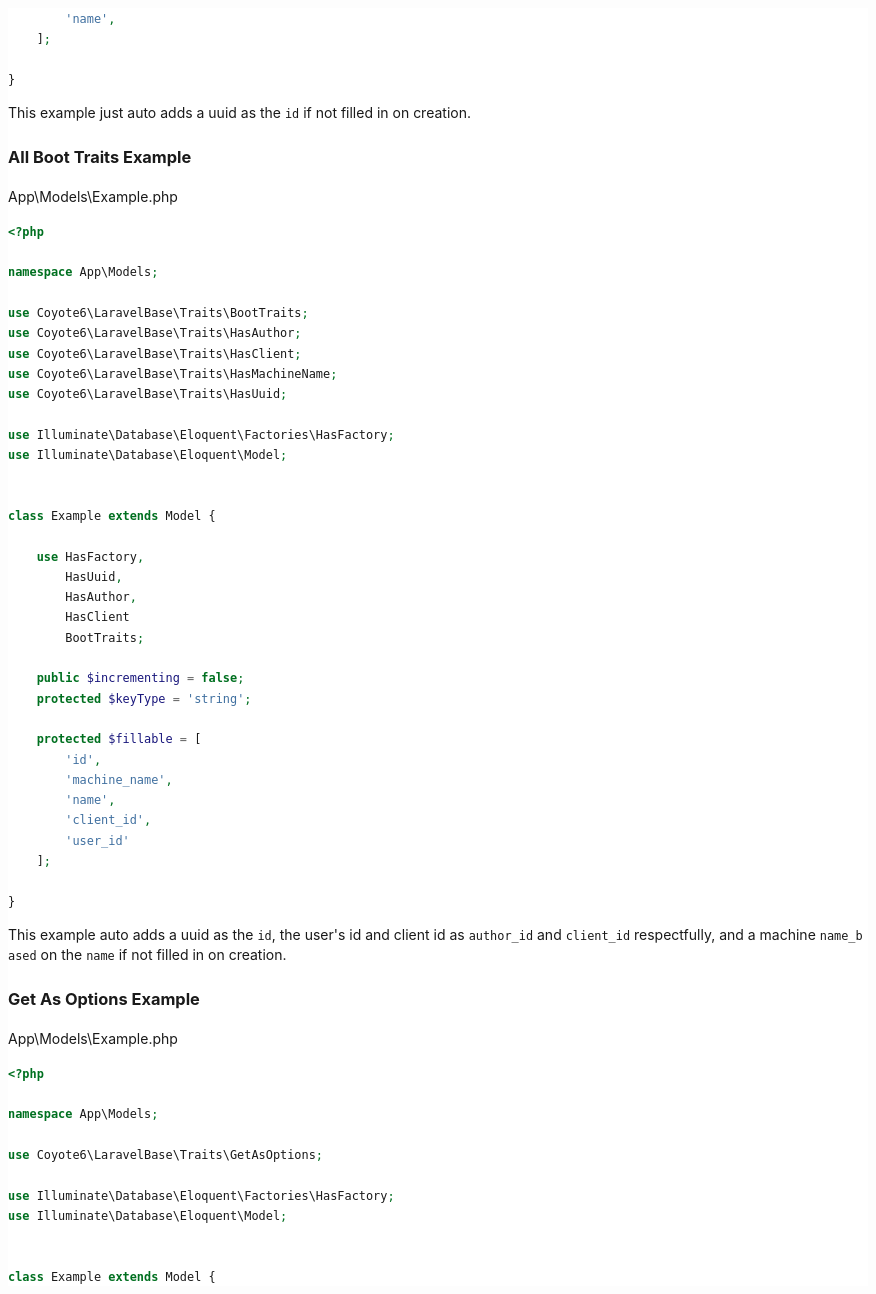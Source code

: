```php
        'name',
    ];

}
```
This example just auto adds a uuid as the `id` if not filled in on creation.


### All Boot Traits Example
App\Models\Example.php
```php
<?php

namespace App\Models;

use Coyote6\LaravelBase\Traits\BootTraits;
use Coyote6\LaravelBase\Traits\HasAuthor;
use Coyote6\LaravelBase\Traits\HasClient;
use Coyote6\LaravelBase\Traits\HasMachineName;
use Coyote6\LaravelBase\Traits\HasUuid;

use Illuminate\Database\Eloquent\Factories\HasFactory;
use Illuminate\Database\Eloquent\Model;


class Example extends Model {

    use HasFactory, 
    	HasUuid,
    	HasAuthor,
    	HasClient
    	BootTraits;
    
    public $incrementing = false;
	protected $keyType = 'string';

    protected $fillable = [
	    'id',
	    'machine_name',
        'name',
        'client_id',
        'user_id'
    ];

}
```
This example auto adds a uuid as the `id`, the user\'s id and client id as `author_id` and `client_id` respectfully, and a machine `name_based` on the `name` if not filled in on creation.


### Get As Options Example
App\Models\Example.php
```php
<?php

namespace App\Models;

use Coyote6\LaravelBase\Traits\GetAsOptions;

use Illuminate\Database\Eloquent\Factories\HasFactory;
use Illuminate\Database\Eloquent\Model;


class Example extends Model {
```